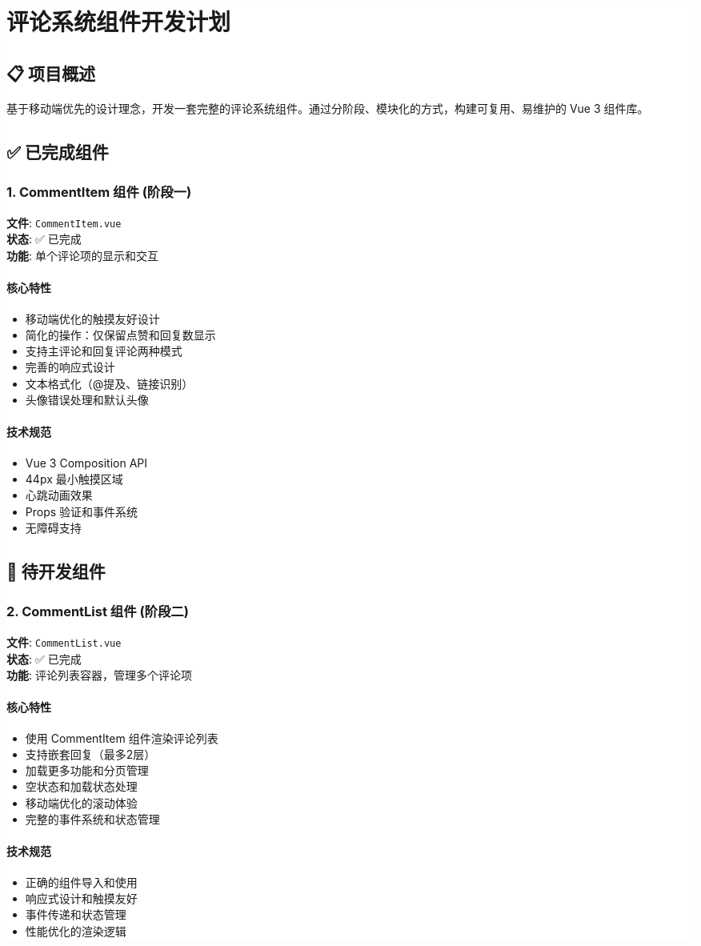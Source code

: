 # 评论系统组件开发计划

## 📋 项目概述

基于移动端优先的设计理念，开发一套完整的评论系统组件。通过分阶段、模块化的方式，构建可复用、易维护的 Vue 3 组件库。

## ✅ 已完成组件

### 1. CommentItem 组件 (阶段一)
**文件**: `CommentItem.vue`  
**状态**: ✅ 已完成  
**功能**: 单个评论项的显示和交互

#### 核心特性
- 移动端优化的触摸友好设计
- 简化的操作：仅保留点赞和回复数显示
- 支持主评论和回复评论两种模式
- 完善的响应式设计
- 文本格式化（@提及、链接识别）
- 头像错误处理和默认头像

#### 技术规范
- Vue 3 Composition API
- 44px 最小触摸区域
- 心跳动画效果
- Props 验证和事件系统
- 无障碍支持

## 🚧 待开发组件

### 2. CommentList 组件 (阶段二)
**文件**: `CommentList.vue`  
**状态**: ✅ 已完成  
**功能**: 评论列表容器，管理多个评论项

#### 核心特性
- 使用 CommentItem 组件渲染评论列表
- 支持嵌套回复（最多2层）
- 加载更多功能和分页管理
- 空状态和加载状态处理
- 移动端优化的滚动体验
- 完整的事件系统和状态管理

#### 技术规范
- 正确的组件导入和使用
- 响应式设计和触摸友好
- 事件传递和状态管理
- 性能优化的渲染逻辑
